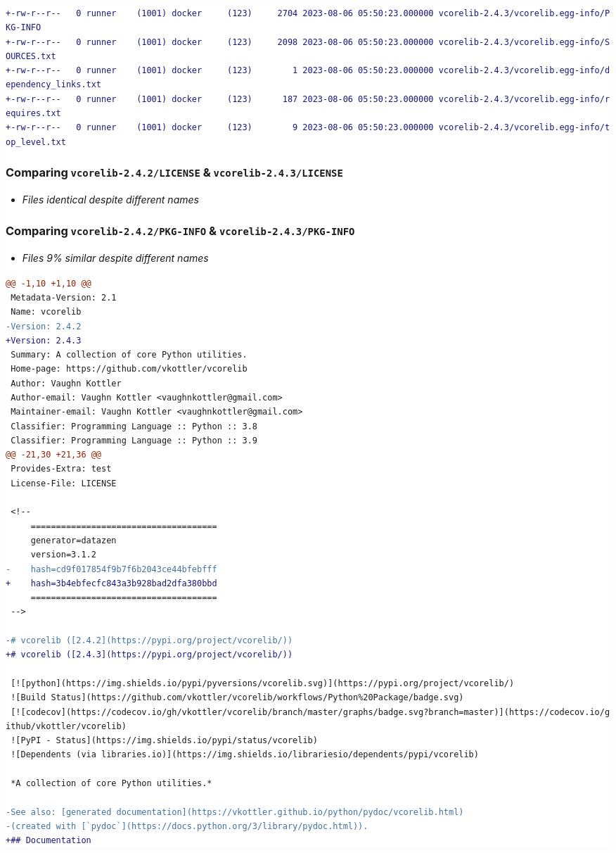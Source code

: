 ```diff
+-rw-r--r--   0 runner    (1001) docker     (123)     2704 2023-08-06 05:50:23.000000 vcorelib-2.4.3/vcorelib.egg-info/PKG-INFO
+-rw-r--r--   0 runner    (1001) docker     (123)     2098 2023-08-06 05:50:23.000000 vcorelib-2.4.3/vcorelib.egg-info/SOURCES.txt
+-rw-r--r--   0 runner    (1001) docker     (123)        1 2023-08-06 05:50:23.000000 vcorelib-2.4.3/vcorelib.egg-info/dependency_links.txt
+-rw-r--r--   0 runner    (1001) docker     (123)      187 2023-08-06 05:50:23.000000 vcorelib-2.4.3/vcorelib.egg-info/requires.txt
+-rw-r--r--   0 runner    (1001) docker     (123)        9 2023-08-06 05:50:23.000000 vcorelib-2.4.3/vcorelib.egg-info/top_level.txt
```

### Comparing `vcorelib-2.4.2/LICENSE` & `vcorelib-2.4.3/LICENSE`

 * *Files identical despite different names*

### Comparing `vcorelib-2.4.2/PKG-INFO` & `vcorelib-2.4.3/PKG-INFO`

 * *Files 9% similar despite different names*

```diff
@@ -1,10 +1,10 @@
 Metadata-Version: 2.1
 Name: vcorelib
-Version: 2.4.2
+Version: 2.4.3
 Summary: A collection of core Python utilities.
 Home-page: https://github.com/vkottler/vcorelib
 Author: Vaughn Kottler
 Author-email: Vaughn Kottler <vaughnkottler@gmail.com>
 Maintainer-email: Vaughn Kottler <vaughnkottler@gmail.com>
 Classifier: Programming Language :: Python :: 3.8
 Classifier: Programming Language :: Python :: 3.9
@@ -21,30 +21,36 @@
 Provides-Extra: test
 License-File: LICENSE
 
 <!--
     =====================================
     generator=datazen
     version=3.1.2
-    hash=cd9f017854f9b7f6b2043ce44bfebfff
+    hash=3b4ebfecfc843a3b928bad2dfa380bbd
     =====================================
 -->
 
-# vcorelib ([2.4.2](https://pypi.org/project/vcorelib/))
+# vcorelib ([2.4.3](https://pypi.org/project/vcorelib/))
 
 [![python](https://img.shields.io/pypi/pyversions/vcorelib.svg)](https://pypi.org/project/vcorelib/)
 ![Build Status](https://github.com/vkottler/vcorelib/workflows/Python%20Package/badge.svg)
 [![codecov](https://codecov.io/gh/vkottler/vcorelib/branch/master/graphs/badge.svg?branch=master)](https://codecov.io/github/vkottler/vcorelib)
 ![PyPI - Status](https://img.shields.io/pypi/status/vcorelib)
 ![Dependents (via libraries.io)](https://img.shields.io/librariesio/dependents/pypi/vcorelib)
 
 *A collection of core Python utilities.*
 
-See also: [generated documentation](https://vkottler.github.io/python/pydoc/vcorelib.html)
-(created with [`pydoc`](https://docs.python.org/3/library/pydoc.html)).
+## Documentation
```